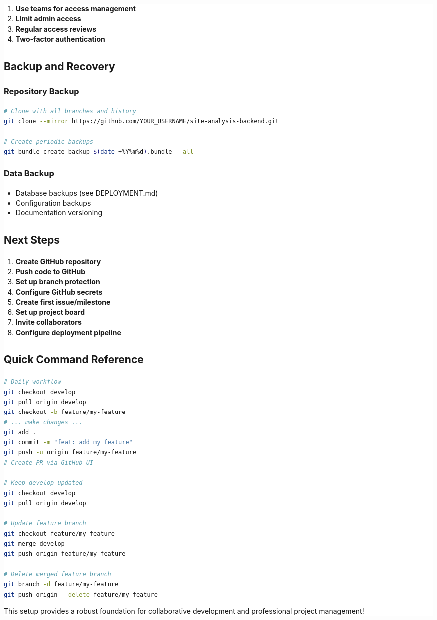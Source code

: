1. **Use teams for access management**
2. **Limit admin access**
3. **Regular access reviews**
4. **Two-factor authentication**

## Backup and Recovery

### Repository Backup

```bash
# Clone with all branches and history
git clone --mirror https://github.com/YOUR_USERNAME/site-analysis-backend.git

# Create periodic backups
git bundle create backup-$(date +%Y%m%d).bundle --all
```

### Data Backup

- Database backups (see DEPLOYMENT.md)
- Configuration backups
- Documentation versioning

## Next Steps

1. **Create GitHub repository**
2. **Push code to GitHub**
3. **Set up branch protection**
4. **Configure GitHub secrets**
5. **Create first issue/milestone**
6. **Set up project board**
7. **Invite collaborators**
8. **Configure deployment pipeline**

## Quick Command Reference

```bash
# Daily workflow
git checkout develop
git pull origin develop
git checkout -b feature/my-feature
# ... make changes ...
git add .
git commit -m "feat: add my feature"
git push -u origin feature/my-feature
# Create PR via GitHub UI

# Keep develop updated
git checkout develop
git pull origin develop

# Update feature branch
git checkout feature/my-feature
git merge develop
git push origin feature/my-feature

# Delete merged feature branch
git branch -d feature/my-feature
git push origin --delete feature/my-feature
```

This setup provides a robust foundation for collaborative development and professional project management!
